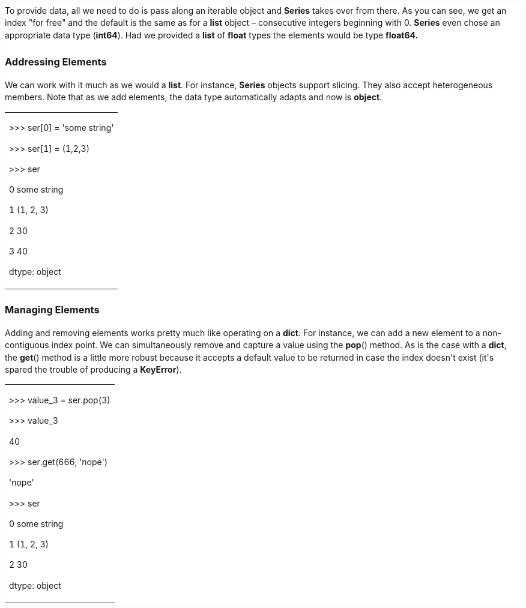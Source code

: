 To provide data, all we need to do is pass along an iterable object and
**Series** takes over from there. As you can see, we get an index "for
free" and the default is the same as for a **list** object – consecutive
integers beginning with 0. **Series** even chose an appropriate data
type (**int64**). Had we provided a **list** of **float** types the
elements would be type **float64.**

### Addressing Elements

We can work with it much as we would a **list**. For instance,
**Series** objects support slicing. They also accept heterogeneous
members. Note that as we add elements, the data type automatically
adapts and now is **object**.

<table>
<tbody>
<tr class="odd">
<td><p>&gt;&gt;&gt; ser[0] = 'some string'</p>
<p>&gt;&gt;&gt; ser[1] = (1,2,3)</p>
<p>&gt;&gt;&gt; ser</p>
<p>0 some string</p>
<p>1 (1, 2, 3)</p>
<p>2 30</p>
<p>3 40</p>
<p>dtype: object</p></td>
</tr>
</tbody>
</table>

### Managing Elements

Adding and removing elements works pretty much like operating on a
**dict**. For instance, we can add a new element to a non-contiguous
index point. We can simultaneously remove and capture a value using the
**pop**() method. As is the case with a **dict**, the **get**() method
is a little more robust because it accepts a default value to be
returned in case the index doesn't exist (it's spared the trouble of
producing a **KeyError**).

<table>
<tbody>
<tr class="odd">
<td><p>&gt;&gt;&gt; value_3 = ser.pop(3)</p>
<p>&gt;&gt;&gt; value_3</p>
<p>40</p>
<p>&gt;&gt;&gt; ser.get(666, 'nope')</p>
<p>'nope'</p>
<p>&gt;&gt;&gt; ser</p>
<p>0 some string</p>
<p>1 (1, 2, 3)</p>
<p>2 30</p>
<p>dtype: object</p></td>
</tr>
</tbody>
</table>
